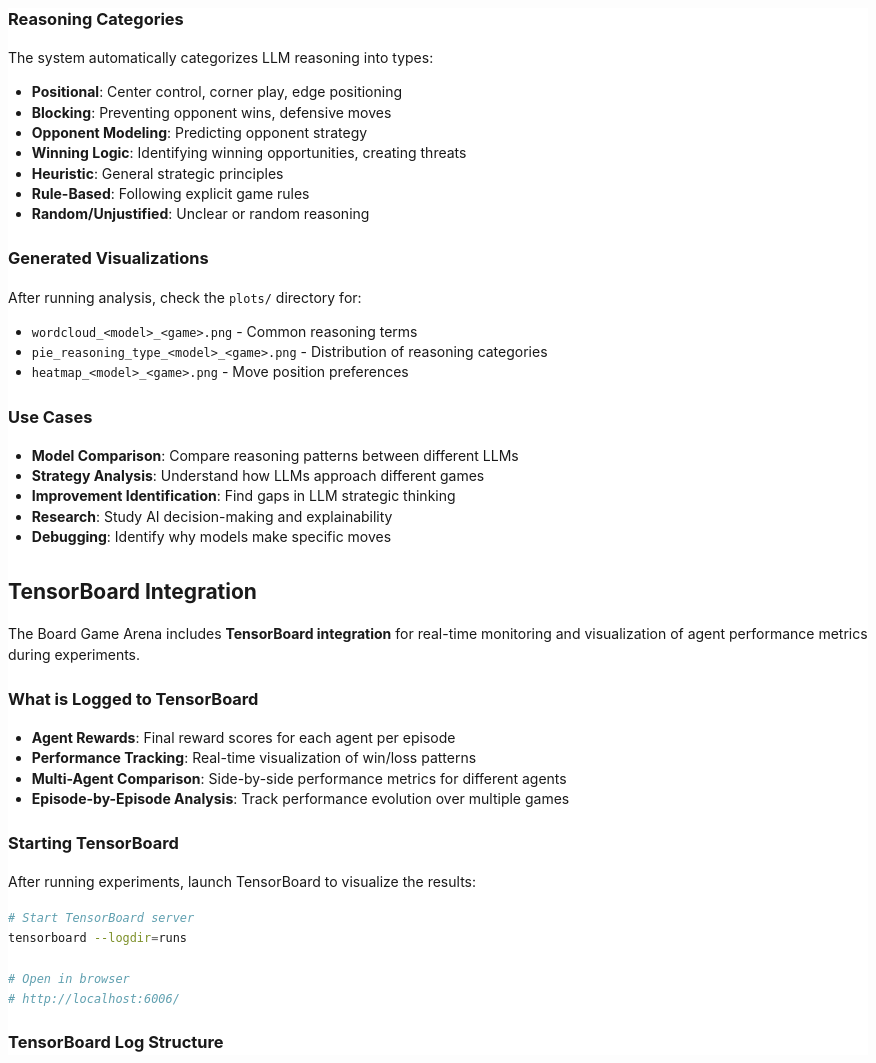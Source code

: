 ### Reasoning Categories

The system automatically categorizes LLM reasoning into types:

- **Positional**: Center control, corner play, edge positioning
- **Blocking**: Preventing opponent wins, defensive moves
- **Opponent Modeling**: Predicting opponent strategy
- **Winning Logic**: Identifying winning opportunities, creating threats
- **Heuristic**: General strategic principles
- **Rule-Based**: Following explicit game rules
- **Random/Unjustified**: Unclear or random reasoning

### Generated Visualizations

After running analysis, check the `plots/` directory for:
- `wordcloud_<model>_<game>.png` - Common reasoning terms
- `pie_reasoning_type_<model>_<game>.png` - Distribution of reasoning categories
- `heatmap_<model>_<game>.png` - Move position preferences

### Use Cases

- **Model Comparison**: Compare reasoning patterns between different LLMs
- **Strategy Analysis**: Understand how LLMs approach different games
- **Improvement Identification**: Find gaps in LLM strategic thinking
- **Research**: Study AI decision-making and explainability
- **Debugging**: Identify why models make specific moves

## TensorBoard Integration

The Board Game Arena includes **TensorBoard integration** for real-time monitoring and visualization of agent performance metrics during experiments.

### What is Logged to TensorBoard

- **Agent Rewards**: Final reward scores for each agent per episode
- **Performance Tracking**: Real-time visualization of win/loss patterns
- **Multi-Agent Comparison**: Side-by-side performance metrics for different agents
- **Episode-by-Episode Analysis**: Track performance evolution over multiple games

### Starting TensorBoard

After running experiments, launch TensorBoard to visualize the results:

```bash
# Start TensorBoard server
tensorboard --logdir=runs

# Open in browser
# http://localhost:6006/
```

### TensorBoard Log Structure
